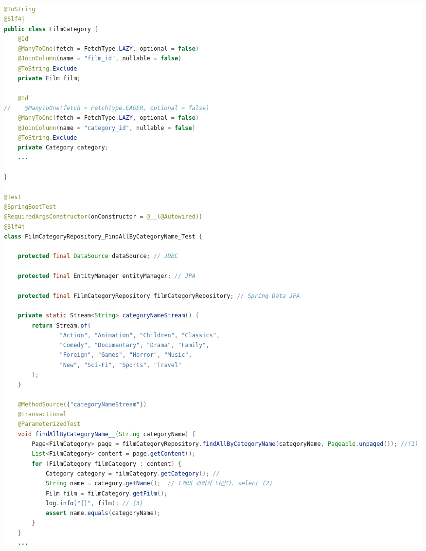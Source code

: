 ```java
@ToString
@Slf4j
public class FilmCategory {
    @Id
    @ManyToOne(fetch = FetchType.LAZY, optional = false)
    @JoinColumn(name = "film_id", nullable = false)
    @ToString.Exclude
    private Film film;

    @Id
//    @ManyToOne(fetch = FetchType.EAGER, optional = false)
    @ManyToOne(fetch = FetchType.LAZY, optional = false)
    @JoinColumn(name = "category_id", nullable = false)
    @ToString.Exclude
    private Category category;
    ...

}

@Test
@SpringBootTest
@RequiredArgsConstructor(onConstructor = @__(@Autowired))
@Slf4j
class FilmCategoryRepository_FindAllByCategoryName_Test {

    protected final DataSource dataSource; // JDBC

    protected final EntityManager entityManager; // JPA

    protected final FilmCategoryRepository filmCategoryRepository; // Spring Data JPA

    private static Stream<String> categoryNameStream() {
        return Stream.of(
                "Action", "Animation", "Children", "Classics",
                "Comedy", "Documentary", "Drama", "Family",
                "Foreign", "Games", "Horror", "Music",
                "New", "Sci-Fi", "Sports", "Travel"
        );
    }

    @MethodSource({"categoryNameStream"})
    @Transactional
    @ParameterizedTest
    void findAllByCategoryName__(String categoryName) {
        Page<FilmCategory> page = filmCategoryRepository.findAllByCategoryName(categoryName, Pageable.unpaged()); //(1)
        List<FilmCategory> content = page.getContent();
        for (FilmCategory filmCategory : content) {
            Category category = filmCategory.getCategory(); // 
            String name = category.getName();  // 1개의 쿼리가 나간다. select (2)
            Film film = filmCategory.getFilm();
            log.info("{}", film); // (3)
            assert name.equals(categoryName);
        }
    }
    ...
```
